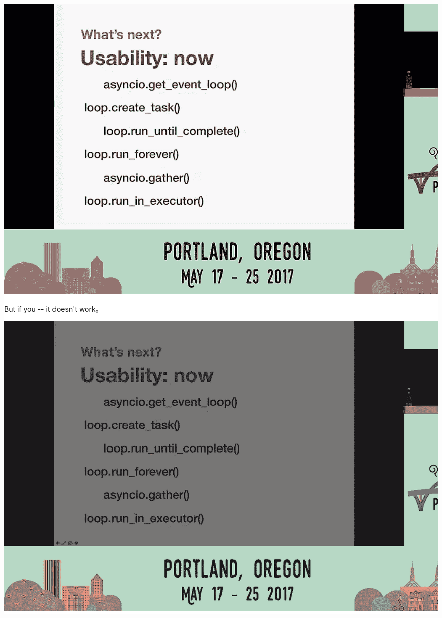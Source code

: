 ![](img/bb2821bda2722c62fd564607bdde3cfb_19.png)

 But if you -- it doesn't work。

![](img/bb2821bda2722c62fd564607bdde3cfb_21.png)
